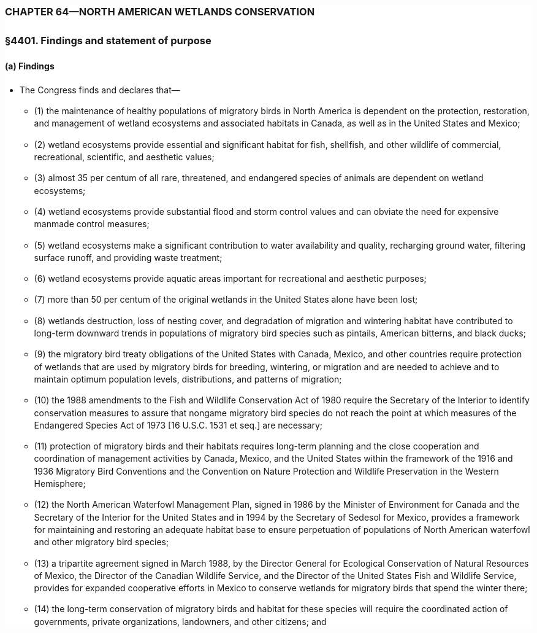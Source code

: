 ### **CHAPTER 64—NORTH AMERICAN WETLANDS CONSERVATION**

### §4401. Findings and statement of purpose
#### (a) Findings
* The Congress finds and declares that—

  * (1) the maintenance of healthy populations of migratory birds in North America is dependent on the protection, restoration, and management of wetland ecosystems and associated habitats in Canada, as well as in the United States and Mexico;

  * (2) wetland ecosystems provide essential and significant habitat for fish, shellfish, and other wildlife of commercial, recreational, scientific, and aesthetic values;

  * (3) almost 35 per centum of all rare, threatened, and endangered species of animals are dependent on wetland ecosystems;

  * (4) wetland ecosystems provide substantial flood and storm control values and can obviate the need for expensive manmade control measures;

  * (5) wetland ecosystems make a significant contribution to water availability and quality, recharging ground water, filtering surface runoff, and providing waste treatment;

  * (6) wetland ecosystems provide aquatic areas important for recreational and aesthetic purposes;

  * (7) more than 50 per centum of the original wetlands in the United States alone have been lost;

  * (8) wetlands destruction, loss of nesting cover, and degradation of migration and wintering habitat have contributed to long-term downward trends in populations of migratory bird species such as pintails, American bitterns, and black ducks;

  * (9) the migratory bird treaty obligations of the United States with Canada, Mexico, and other countries require protection of wetlands that are used by migratory birds for breeding, wintering, or migration and are needed to achieve and to maintain optimum population levels, distributions, and patterns of migration;

  * (10) the 1988 amendments to the Fish and Wildlife Conservation Act of 1980 require the Secretary of the Interior to identify conservation measures to assure that nongame migratory bird species do not reach the point at which measures of the Endangered Species Act of 1973 [16 U.S.C. 1531 et seq.] are necessary;

  * (11) protection of migratory birds and their habitats requires long-term planning and the close cooperation and coordination of management activities by Canada, Mexico, and the United States within the framework of the 1916 and 1936 Migratory Bird Conventions and the Convention on Nature Protection and Wildlife Preservation in the Western Hemisphere;

  * (12) the North American Waterfowl Management Plan, signed in 1986 by the Minister of Environment for Canada and the Secretary of the Interior for the United States and in 1994 by the Secretary of Sedesol for Mexico, provides a framework for maintaining and restoring an adequate habitat base to ensure perpetuation of populations of North American waterfowl and other migratory bird species;

  * (13) a tripartite agreement signed in March 1988, by the Director General for Ecological Conservation of Natural Resources of Mexico, the Director of the Canadian Wildlife Service, and the Director of the United States Fish and Wildlife Service, provides for expanded cooperative efforts in Mexico to conserve wetlands for migratory birds that spend the winter there;

  * (14) the long-term conservation of migratory birds and habitat for these species will require the coordinated action of governments, private organizations, landowners, and other citizens; and
